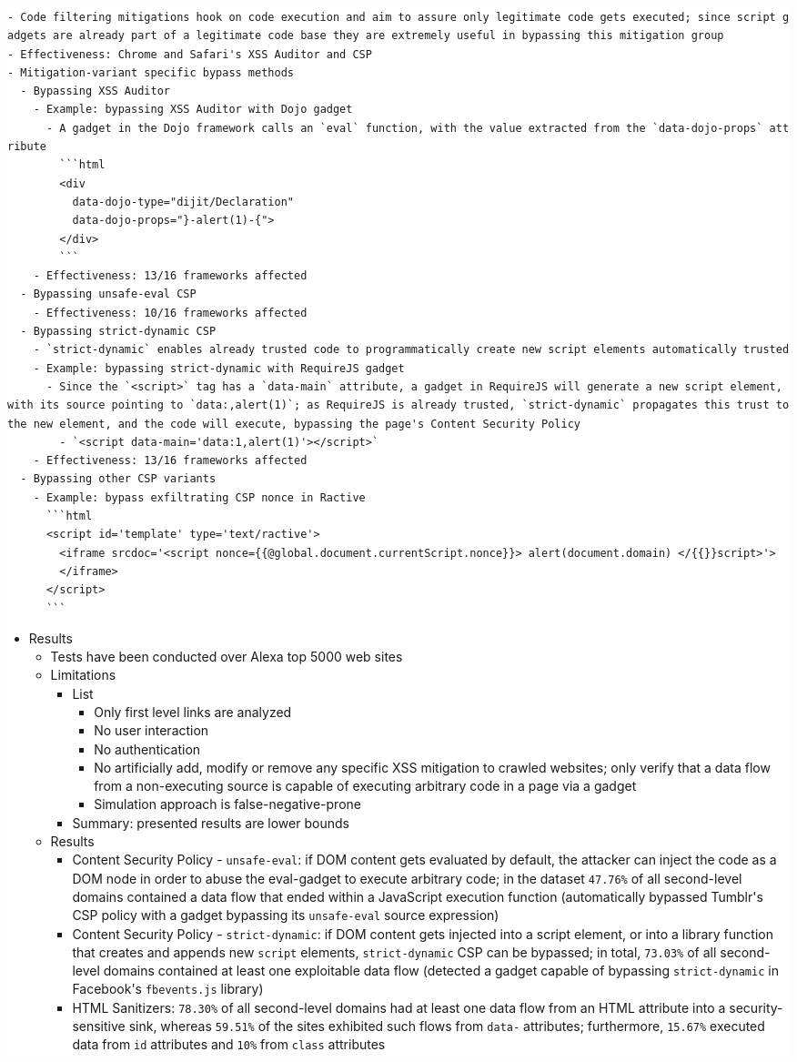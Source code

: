     - Code filtering mitigations hook on code execution and aim to assure only legitimate code gets executed; since script gadgets are already part of a legitimate code base they are extremely useful in bypassing this mitigation group
    - Effectiveness: Chrome and Safari's XSS Auditor and CSP
    - Mitigation-variant specific bypass methods
      - Bypassing XSS Auditor
        - Example: bypassing XSS Auditor with Dojo gadget
          - A gadget in the Dojo framework calls an `eval` function, with the value extracted from the `data-dojo-props` attribute
            ```html
            <div
              data-dojo-type="dijit/Declaration"
              data-dojo-props="}-alert(1)-{">
            </div>
            ``` 
        - Effectiveness: 13/16 frameworks affected
      - Bypassing unsafe-eval CSP
        - Effectiveness: 10/16 frameworks affected
      - Bypassing strict-dynamic CSP
        - `strict-dynamic` enables already trusted code to programmatically create new script elements automatically trusted
        - Example: bypassing strict-dynamic with RequireJS gadget
          - Since the `<script>` tag has a `data-main` attribute, a gadget in RequireJS will generate a new script element, with its source pointing to `data:,alert(1)`; as RequireJS is already trusted, `strict-dynamic` propagates this trust to the new element, and the code will execute, bypassing the page's Content Security Policy
            - `<script data-main='data:1,alert(1)'></script>`
        - Effectiveness: 13/16 frameworks affected
      - Bypassing other CSP variants
        - Example: bypass exfiltrating CSP nonce in Ractive
          ```html
          <script id='template' type='text/ractive'>
            <iframe srcdoc='<script nonce={{@global.document.currentScript.nonce}}> alert(document.domain) </{{}}script>'>
            </iframe>
          </script>
          ```
- Results
  - Tests have been conducted over Alexa top 5000 web sites
  - Limitations
    - List
      - Only first level links are analyzed
      - No user interaction
      - No authentication
      - No artificially add, modify or remove any specific XSS mitigation to crawled websites; only verify that a data flow from a non-executing source is capable of executing arbitrary code in a page via a gadget
      - Simulation approach is false-negative-prone
    - Summary: presented results are lower bounds
  - Results
    - Content Security Policy - `unsafe-eval`: if DOM content gets evaluated by default, the attacker can inject the code as a DOM node in order to abuse the eval-gadget to execute arbitrary code; in the dataset `47.76%` of all second-level domains contained a data flow that ended within a JavaScript execution function (automatically bypassed Tumblr's CSP policy with a gadget bypassing its `unsafe-eval` source expression)
    - Content Security Policy - `strict-dynamic`: if DOM content gets injected into a script element, or into a library function that creates and appends new `script` elements, `strict-dynamic` CSP can be bypassed; in total, `73.03%` of all second-level domains contained at least one exploitable data flow (detected a gadget capable of bypassing `strict-dynamic` in Facebook's `fbevents.js` library)
    - HTML Sanitizers: `78.30%` of all second-level domains had at least one data flow from an HTML attribute into a security-sensitive sink, whereas `59.51%` of the sites exhibited such flows from `data-` attributes; furthermore, `15.67%` executed data from `id` attributes and `10%` from `class` attributes